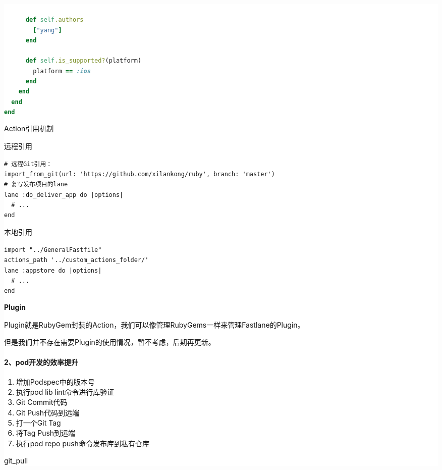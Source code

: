 ```ruby

      def self.authors
        ["yang"]
      end

      def self.is_supported?(platform)
        platform == :ios
      end
    end
  end
end
```

Action引用机制

远程引用

```
# 远程Git引用：
import_from_git(url: 'https://github.com/xilankong/ruby', branch: 'master')
# 复写发布项目的lane
lane :do_deliver_app do |options|
  # ...
end
```

本地引用

```
import "../GeneralFastfile"
actions_path '../custom_actions_folder/'
lane :appstore do |options|
  # ...
end
```



**Plugin**

Plugin就是RubyGem封装的Action，我们可以像管理RubyGems一样来管理Fastlane的Plugin。

但是我们并不存在需要Plugin的使用情况，暂不考虑，后期再更新。



#### 2、pod开发的效率提升

1. 增加Podspec中的版本号
2. 执行pod lib lint命令进行库验证
3. Git Commit代码
4. Git Push代码到远端
5. 打一个Git Tag
6. 将Tag Push到远端
7. 执行pod repo push命令发布库到私有仓库



git_pull
